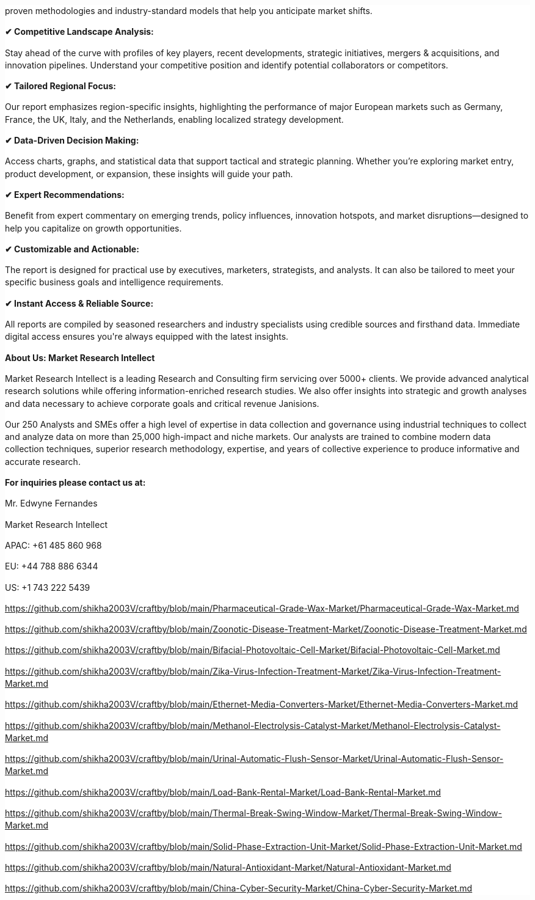 proven methodologies and industry-standard models that help you anticipate market shifts.</p><p><strong>✔ Competitive Landscape Analysis:</strong></p><p>Stay ahead of the curve with profiles of key players, recent developments, strategic initiatives, mergers &amp; acquisitions, and innovation pipelines. Understand your competitive position and identify potential collaborators or competitors.</p><p><strong>✔ Tailored Regional Focus:</strong></p><p>Our report emphasizes region-specific insights, highlighting the performance of major European markets such as Germany, France, the UK, Italy, and the Netherlands, enabling localized strategy development.</p><p><strong>✔ Data-Driven Decision Making:</strong></p><p>Access charts, graphs, and statistical data that support tactical and strategic planning. Whether you&rsquo;re exploring market entry, product development, or expansion, these insights will guide your path.</p><p><strong>✔ Expert Recommendations:</strong></p><p>Benefit from expert commentary on emerging trends, policy influences, innovation hotspots, and market disruptions&mdash;designed to help you capitalize on growth opportunities.</p><p><strong>✔ Customizable and Actionable:</strong></p><p>The report is designed for practical use by executives, marketers, strategists, and analysts. It can also be tailored to meet your specific business goals and intelligence requirements.</p><p><strong>✔ Instant Access &amp; Reliable Source:</strong></p><p>All reports are compiled by seasoned researchers and industry specialists using credible sources and firsthand data. Immediate digital access ensures you're always equipped with the latest insights.</p><p><strong><span class="font-[700]">About Us: Market Research Intellect</span></strong></p><p><span class="">Market Research Intellect is a leading Research and Consulting firm servicing over 5000+ clients. We provide advanced analytical research solutions while offering information-enriched research studies.&nbsp;</span>We also offer insights into strategic and growth analyses and data necessary to achieve corporate goals and critical revenue Janisions.</p><p><span class="">Our 250 Analysts and SMEs offer a high level of expertise in data collection and governance using industrial techniques to collect and analyze data on more than 25,000 high-impact and niche markets. Our analysts are trained to combine modern data collection techniques, superior research methodology, expertise, and years of collective experience to produce informative and accurate research.</span></p><p><strong>For inquiries please contact us at:</strong></p><p>Mr. Edwyne Fernandes</p><p>Market Research Intellect</p><p>APAC: +61 485 860 968</p><p>EU: +44 788 886 6344</p><p>US: +1 743 222 5439</p><p><a href="https://github.com/shikha2003V/craftby/blob/main/Pharmaceutical-Grade-Wax-Market/Pharmaceutical-Grade-Wax-Market.md">https://github.com/shikha2003V/craftby/blob/main/Pharmaceutical-Grade-Wax-Market/Pharmaceutical-Grade-Wax-Market.md</a></p><p><a href="https://github.com/shikha2003V/craftby/blob/main/Zoonotic-Disease-Treatment-Market/Zoonotic-Disease-Treatment-Market.md">https://github.com/shikha2003V/craftby/blob/main/Zoonotic-Disease-Treatment-Market/Zoonotic-Disease-Treatment-Market.md</a></p><p><a href="https://github.com/shikha2003V/craftby/blob/main/Bifacial-Photovoltaic-Cell-Market/Bifacial-Photovoltaic-Cell-Market.md">https://github.com/shikha2003V/craftby/blob/main/Bifacial-Photovoltaic-Cell-Market/Bifacial-Photovoltaic-Cell-Market.md</a></p><p><a href="https://github.com/shikha2003V/craftby/blob/main/Zika-Virus-Infection-Treatment-Market/Zika-Virus-Infection-Treatment-Market.md">https://github.com/shikha2003V/craftby/blob/main/Zika-Virus-Infection-Treatment-Market/Zika-Virus-Infection-Treatment-Market.md</a></p><p><a href="https://github.com/shikha2003V/craftby/blob/main/Ethernet-Media-Converters-Market/Ethernet-Media-Converters-Market.md">https://github.com/shikha2003V/craftby/blob/main/Ethernet-Media-Converters-Market/Ethernet-Media-Converters-Market.md</a></p><p><a href="https://github.com/shikha2003V/craftby/blob/main/Methanol-Electrolysis-Catalyst-Market/Methanol-Electrolysis-Catalyst-Market.md">https://github.com/shikha2003V/craftby/blob/main/Methanol-Electrolysis-Catalyst-Market/Methanol-Electrolysis-Catalyst-Market.md</a></p><p><a href="https://github.com/shikha2003V/craftby/blob/main/Urinal-Automatic-Flush-Sensor-Market/Urinal-Automatic-Flush-Sensor-Market.md">https://github.com/shikha2003V/craftby/blob/main/Urinal-Automatic-Flush-Sensor-Market/Urinal-Automatic-Flush-Sensor-Market.md</a></p><p><a href="https://github.com/shikha2003V/craftby/blob/main/Load-Bank-Rental-Market/Load-Bank-Rental-Market.md">https://github.com/shikha2003V/craftby/blob/main/Load-Bank-Rental-Market/Load-Bank-Rental-Market.md</a></p><p><a href="https://github.com/shikha2003V/craftby/blob/main/Thermal-Break-Swing-Window-Market/Thermal-Break-Swing-Window-Market.md">https://github.com/shikha2003V/craftby/blob/main/Thermal-Break-Swing-Window-Market/Thermal-Break-Swing-Window-Market.md</a></p><p><a href="https://github.com/shikha2003V/craftby/blob/main/Solid-Phase-Extraction-Unit-Market/Solid-Phase-Extraction-Unit-Market.md">https://github.com/shikha2003V/craftby/blob/main/Solid-Phase-Extraction-Unit-Market/Solid-Phase-Extraction-Unit-Market.md</a></p><p><a href="https://github.com/shikha2003V/craftby/blob/main/Natural-Antioxidant-Market/Natural-Antioxidant-Market.md">https://github.com/shikha2003V/craftby/blob/main/Natural-Antioxidant-Market/Natural-Antioxidant-Market.md</a></p><p><a href="https://github.com/shikha2003V/craftby/blob/main/China-Cyber-Security-Market/China-Cyber-Security-Market.md">https://github.com/shikha2003V/craftby/blob/main/China-Cyber-Security-Market/China-Cyber-Security-Market.md</a></p>
